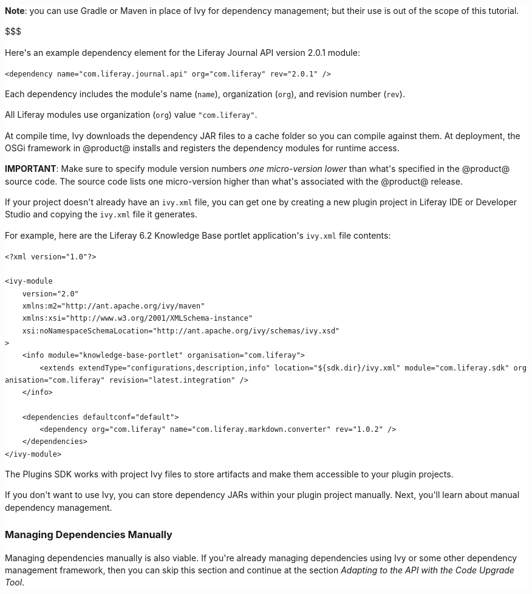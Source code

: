 **Note**: you can use Gradle or Maven in place of Ivy for dependency management;
but their use is out of the scope of this tutorial.

$$$

Here's an example dependency element for the Liferay Journal API version 2.0.1
module:

    <dependency name="com.liferay.journal.api" org="com.liferay" rev="2.0.1" />

Each dependency includes the module's name (`name`), organization (`org`), and
revision number (`rev`).

All Liferay modules use organization (`org`) value `"com.liferay"`.

At compile time, Ivy downloads the dependency JAR files to a cache folder so you
can compile against them. At deployment, the OSGi framework in @product@
installs and registers the dependency modules for runtime access. 

**IMPORTANT**: Make sure to specify module version numbers *one micro-version
lower* than what's specified in the @product@ source code. The source code lists
one micro-version higher than what's associated with the @product@ release. 

If your project doesn't already have an `ivy.xml` file, you can get one by
creating a new plugin project in Liferay IDE or Developer Studio and copying the
`ivy.xml` file it generates.

For example, here are the Liferay 6.2 Knowledge Base portlet application's
`ivy.xml` file contents:

    <?xml version="1.0"?>

    <ivy-module
        version="2.0"
        xmlns:m2="http://ant.apache.org/ivy/maven"
        xmlns:xsi="http://www.w3.org/2001/XMLSchema-instance"
        xsi:noNamespaceSchemaLocation="http://ant.apache.org/ivy/schemas/ivy.xsd"
    >
        <info module="knowledge-base-portlet" organisation="com.liferay">
            <extends extendType="configurations,description,info" location="${sdk.dir}/ivy.xml" module="com.liferay.sdk" organisation="com.liferay" revision="latest.integration" />
        </info>
    
        <dependencies defaultconf="default">
            <dependency org="com.liferay" name="com.liferay.markdown.converter" rev="1.0.2" />
        </dependencies>
    </ivy-module>

The Plugins SDK works with project Ivy files to store artifacts and make them
accessible to your plugin projects.

If you don't want to use Ivy, you can store dependency JARs within your plugin
project manually. Next, you'll learn about manual dependency management.

### Managing Dependencies Manually [](id=managing-dependencies-manually)

Managing dependencies manually is also viable. If you're already managing
dependencies using Ivy or some other dependency management framework, then you
can skip this section and continue at the section *Adapting to the API with the
Code Upgrade Tool*.
